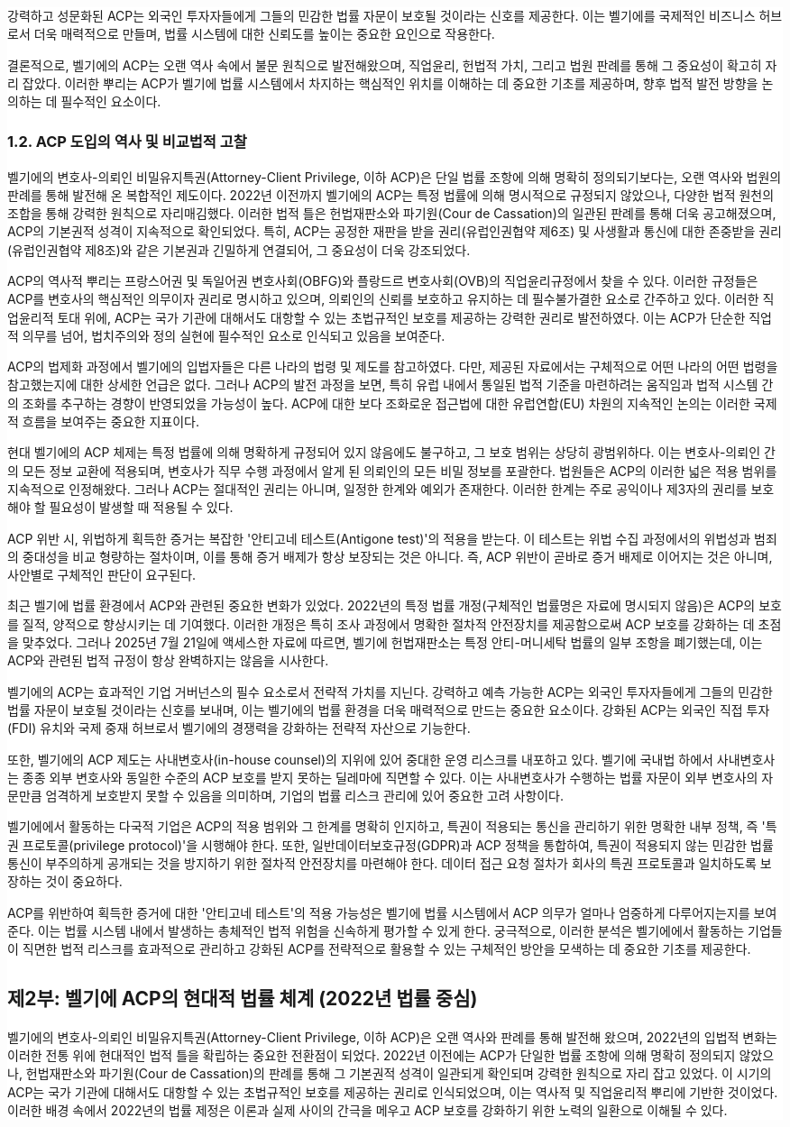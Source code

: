 강력하고 성문화된 ACP는 외국인 투자자들에게 그들의 민감한 법률 자문이 보호될 것이라는 신호를 제공한다. 이는 벨기에를 국제적인 비즈니스 허브로서 더욱 매력적으로 만들며, 법률 시스템에 대한 신뢰도를 높이는 중요한 요인으로 작용한다.

결론적으로, 벨기에의 ACP는 오랜 역사 속에서 불문 원칙으로 발전해왔으며, 직업윤리, 헌법적 가치, 그리고 법원 판례를 통해 그 중요성이 확고히 자리 잡았다. 이러한 뿌리는 ACP가 벨기에 법률 시스템에서 차지하는 핵심적인 위치를 이해하는 데 중요한 기초를 제공하며, 향후 법적 발전 방향을 논의하는 데 필수적인 요소이다.

### 1.2. ACP 도입의 역사 및 비교법적 고찰

벨기에의 변호사-의뢰인 비밀유지특권(Attorney-Client Privilege, 이하 ACP)은 단일 법률 조항에 의해 명확히 정의되기보다는, 오랜 역사와 법원의 판례를 통해 발전해 온 복합적인 제도이다. 2022년 이전까지 벨기에의 ACP는 특정 법률에 의해 명시적으로 규정되지 않았으나, 다양한 법적 원천의 조합을 통해 강력한 원칙으로 자리매김했다. 이러한 법적 틀은 헌법재판소와 파기원(Cour de Cassation)의 일관된 판례를 통해 더욱 공고해졌으며, ACP의 기본권적 성격이 지속적으로 확인되었다. 특히, ACP는 공정한 재판을 받을 권리(유럽인권협약 제6조) 및 사생활과 통신에 대한 존중받을 권리(유럽인권협약 제8조)와 같은 기본권과 긴밀하게 연결되어, 그 중요성이 더욱 강조되었다.

ACP의 역사적 뿌리는 프랑스어권 및 독일어권 변호사회(OBFG)와 플랑드르 변호사회(OVB)의 직업윤리규정에서 찾을 수 있다. 이러한 규정들은 ACP를 변호사의 핵심적인 의무이자 권리로 명시하고 있으며, 의뢰인의 신뢰를 보호하고 유지하는 데 필수불가결한 요소로 간주하고 있다. 이러한 직업윤리적 토대 위에, ACP는 국가 기관에 대해서도 대항할 수 있는 초법규적인 보호를 제공하는 강력한 권리로 발전하였다. 이는 ACP가 단순한 직업적 의무를 넘어, 법치주의와 정의 실현에 필수적인 요소로 인식되고 있음을 보여준다.

ACP의 법제화 과정에서 벨기에의 입법자들은 다른 나라의 법령 및 제도를 참고하였다. 다만, 제공된 자료에서는 구체적으로 어떤 나라의 어떤 법령을 참고했는지에 대한 상세한 언급은 없다. 그러나 ACP의 발전 과정을 보면, 특히 유럽 내에서 통일된 법적 기준을 마련하려는 움직임과 법적 시스템 간의 조화를 추구하는 경향이 반영되었을 가능성이 높다. ACP에 대한 보다 조화로운 접근법에 대한 유럽연합(EU) 차원의 지속적인 논의는 이러한 국제적 흐름을 보여주는 중요한 지표이다.

현대 벨기에의 ACP 체제는 특정 법률에 의해 명확하게 규정되어 있지 않음에도 불구하고, 그 보호 범위는 상당히 광범위하다. 이는 변호사-의뢰인 간의 모든 정보 교환에 적용되며, 변호사가 직무 수행 과정에서 알게 된 의뢰인의 모든 비밀 정보를 포괄한다. 법원들은 ACP의 이러한 넓은 적용 범위를 지속적으로 인정해왔다. 그러나 ACP는 절대적인 권리는 아니며, 일정한 한계와 예외가 존재한다. 이러한 한계는 주로 공익이나 제3자의 권리를 보호해야 할 필요성이 발생할 때 적용될 수 있다.

ACP 위반 시, 위법하게 획득한 증거는 복잡한 '안티고네 테스트(Antigone test)'의 적용을 받는다. 이 테스트는 위법 수집 과정에서의 위법성과 범죄의 중대성을 비교 형량하는 절차이며, 이를 통해 증거 배제가 항상 보장되는 것은 아니다. 즉, ACP 위반이 곧바로 증거 배제로 이어지는 것은 아니며, 사안별로 구체적인 판단이 요구된다.

최근 벨기에 법률 환경에서 ACP와 관련된 중요한 변화가 있었다. 2022년의 특정 법률 개정(구체적인 법률명은 자료에 명시되지 않음)은 ACP의 보호를 질적, 양적으로 향상시키는 데 기여했다. 이러한 개정은 특히 조사 과정에서 명확한 절차적 안전장치를 제공함으로써 ACP 보호를 강화하는 데 초점을 맞추었다. 그러나 2025년 7월 21일에 액세스한 자료에 따르면, 벨기에 헌법재판소는 특정 안티-머니세탁 법률의 일부 조항을 폐기했는데, 이는 ACP와 관련된 법적 규정이 항상 완벽하지는 않음을 시사한다.

벨기에의 ACP는 효과적인 기업 거버넌스의 필수 요소로서 전략적 가치를 지닌다. 강력하고 예측 가능한 ACP는 외국인 투자자들에게 그들의 민감한 법률 자문이 보호될 것이라는 신호를 보내며, 이는 벨기에의 법률 환경을 더욱 매력적으로 만드는 중요한 요소이다. 강화된 ACP는 외국인 직접 투자(FDI) 유치와 국제 중재 허브로서 벨기에의 경쟁력을 강화하는 전략적 자산으로 기능한다.

또한, 벨기에의 ACP 제도는 사내변호사(in-house counsel)의 지위에 있어 중대한 운영 리스크를 내포하고 있다. 벨기에 국내법 하에서 사내변호사는 종종 외부 변호사와 동일한 수준의 ACP 보호를 받지 못하는 딜레마에 직면할 수 있다. 이는 사내변호사가 수행하는 법률 자문이 외부 변호사의 자문만큼 엄격하게 보호받지 못할 수 있음을 의미하며, 기업의 법률 리스크 관리에 있어 중요한 고려 사항이다.

벨기에에서 활동하는 다국적 기업은 ACP의 적용 범위와 그 한계를 명확히 인지하고, 특권이 적용되는 통신을 관리하기 위한 명확한 내부 정책, 즉 '특권 프로토콜(privilege protocol)'을 시행해야 한다. 또한, 일반데이터보호규정(GDPR)과 ACP 정책을 통합하여, 특권이 적용되지 않는 민감한 법률 통신이 부주의하게 공개되는 것을 방지하기 위한 절차적 안전장치를 마련해야 한다. 데이터 접근 요청 절차가 회사의 특권 프로토콜과 일치하도록 보장하는 것이 중요하다.

ACP를 위반하여 획득한 증거에 대한 '안티고네 테스트'의 적용 가능성은 벨기에 법률 시스템에서 ACP 의무가 얼마나 엄중하게 다루어지는지를 보여준다. 이는 법률 시스템 내에서 발생하는 총체적인 법적 위험을 신속하게 평가할 수 있게 한다. 궁극적으로, 이러한 분석은 벨기에에서 활동하는 기업들이 직면한 법적 리스크를 효과적으로 관리하고 강화된 ACP를 전략적으로 활용할 수 있는 구체적인 방안을 모색하는 데 중요한 기초를 제공한다.

## 제2부: 벨기에 ACP의 현대적 법률 체계 (2022년 법률 중심)

벨기에의 변호사-의뢰인 비밀유지특권(Attorney-Client Privilege, 이하 ACP)은 오랜 역사와 판례를 통해 발전해 왔으며, 2022년의 입법적 변화는 이러한 전통 위에 현대적인 법적 틀을 확립하는 중요한 전환점이 되었다. 2022년 이전에는 ACP가 단일한 법률 조항에 의해 명확히 정의되지 않았으나, 헌법재판소와 파기원(Cour de Cassation)의 판례를 통해 그 기본권적 성격이 일관되게 확인되며 강력한 원칙으로 자리 잡고 있었다. 이 시기의 ACP는 국가 기관에 대해서도 대항할 수 있는 초법규적인 보호를 제공하는 권리로 인식되었으며, 이는 역사적 및 직업윤리적 뿌리에 기반한 것이었다. 이러한 배경 속에서 2022년의 법률 제정은 이론과 실제 사이의 간극을 메우고 ACP 보호를 강화하기 위한 노력의 일환으로 이해될 수 있다.
